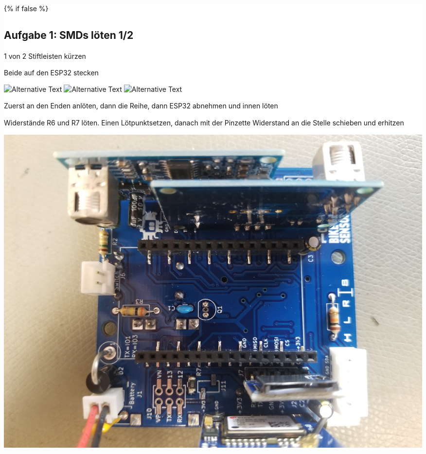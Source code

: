 












{% if false %}

## Aufgabe 1: SMDs löten 1/2

1 von 2 Stiftleisten kürzen

Beide auf den ESP32 stecken

<img src="/assets/images/v00.03/PCB00.03.10_short2.jpg" alt="Alternative Text" class="inline" />

<img src="/assets/images/v00.03/PCB00.03.10_short3.jpg" alt="Alternative Text" class="inline" />

<img src="/assets/images/v00.03/PCB00.03.10_short4.jpg" alt="Alternative Text" class="inline" />

Zuerst an den Enden anlöten\, dann die Reihe\, dann ESP32 abnehmen und innen löten

Widerstände R6 und R7 löten\. Einen Lötpunktsetzen\, danach mit der Pinzette Widerstand an die Stelle schieben und erhitzen

<img src="/assets/images/v00.03/PCB00.03.10_short5.jpg" alt="Alternative Text" class="inline" />
